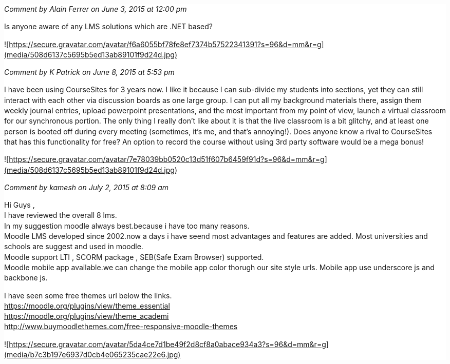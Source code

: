 *Comment by Alain Ferrer on June 3, 2015 at 12:00 pm*

Is anyone aware of any LMS solutions which are .NET based?

![https://secure.gravatar.com/avatar/f6a6055bf78fe8ef7374b57522341391?s=96&d=mm&r=g](media/508d6137c5695b5ed13ab89101f9d24d.jpg)

*Comment by K Patrick on June 8, 2015 at 5:53 pm*

I have been using CourseSites for 3 years now. I like it because I can
sub-divide my students into sections, yet they can still interact with each
other via discussion boards as one large group. I can put all my background
materials there, assign them weekly journal entries, upload powerpoint
presentations, and the most important from my point of view, launch a virtual
classroom for our synchronous portion. The only thing I really don’t like about
it is that the live classroom is a bit glitchy, and at least one person is
booted off during every meeting (sometimes, it’s me, and that’s annoying!). Does
anyone know a rival to CourseSites that has this functionality for free? An
option to record the course without using 3rd party software would be a mega
bonus!

![https://secure.gravatar.com/avatar/7e78039bb0520c13d51f607b6459f91d?s=96&d=mm&r=g](media/508d6137c5695b5ed13ab89101f9d24d.jpg)

*Comment by kamesh on July 2, 2015 at 8:09 am*

Hi Guys ,  
I have reviewed the overall 8 lms.  
In my suggestion moodle always best.because i have too many reasons.  
Moodle LMS developed since 2002.now a days i have seend most advantages and
features are added. Most universities and schools are suggest and used in
moodle.  
Moodle support LTI , SCORM package , SEB(Safe Exam Browser) supported.  
Moodle mobile app available.we can change the mobile app color thorugh our site
style urls. Mobile app use underscore js and backbone js.

I have seen some free themes url below the links.  
<https://moodle.org/plugins/view/theme_essential>  
<https://moodle.org/plugins/view/theme_academi>  
<http://www.buymoodlethemes.com/free-responsive-moodle-themes>

![https://secure.gravatar.com/avatar/5da4ce7d1be49f2d8cf8a0abace934a3?s=96&d=mm&r=g](media/b7c3b197e6937d0cb4e065235cae22e6.jpg)
